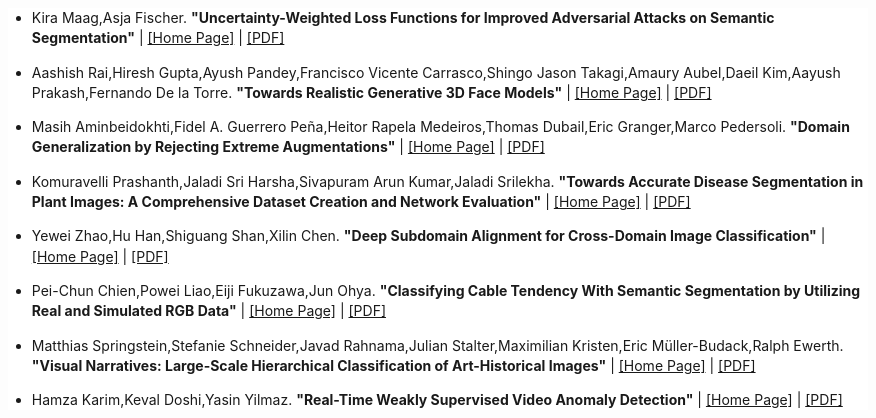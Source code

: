 
- Kira Maag,Asja Fischer. **"Uncertainty-Weighted Loss Functions for Improved Adversarial Attacks on Semantic Segmentation"** | [[Home Page]](https://openaccess.thecvf.com//content/WACV2024/html/Maag_Uncertainty-Weighted_Loss_Functions_for_Improved_Adversarial_Attacks_on_Semantic_Segmentation_WACV_2024_paper.html) | [[PDF]](https://openaccess.thecvf.com//content/WACV2024/papers/Maag_Uncertainty-Weighted_Loss_Functions_for_Improved_Adversarial_Attacks_on_Semantic_Segmentation_WACV_2024_paper.pdf) 


- Aashish Rai,Hiresh Gupta,Ayush Pandey,Francisco Vicente Carrasco,Shingo Jason Takagi,Amaury Aubel,Daeil Kim,Aayush Prakash,Fernando De la Torre. **"Towards Realistic Generative 3D Face Models"** | [[Home Page]](https://openaccess.thecvf.com//content/WACV2024/html/Rai_Towards_Realistic_Generative_3D_Face_Models_WACV_2024_paper.html) | [[PDF]](https://openaccess.thecvf.com//content/WACV2024/papers/Rai_Towards_Realistic_Generative_3D_Face_Models_WACV_2024_paper.pdf) 


- Masih Aminbeidokhti,Fidel A. Guerrero Peña,Heitor Rapela Medeiros,Thomas Dubail,Eric Granger,Marco Pedersoli. **"Domain Generalization by Rejecting Extreme Augmentations"** | [[Home Page]](https://openaccess.thecvf.com//content/WACV2024/html/Aminbeidokhti_Domain_Generalization_by_Rejecting_Extreme_Augmentations_WACV_2024_paper.html) | [[PDF]](https://openaccess.thecvf.com//content/WACV2024/papers/Aminbeidokhti_Domain_Generalization_by_Rejecting_Extreme_Augmentations_WACV_2024_paper.pdf) 


- Komuravelli Prashanth,Jaladi Sri Harsha,Sivapuram Arun Kumar,Jaladi Srilekha. **"Towards Accurate Disease Segmentation in Plant Images: A Comprehensive Dataset Creation and Network Evaluation"** | [[Home Page]](https://openaccess.thecvf.com//content/WACV2024/html/Prashanth_Towards_Accurate_Disease_Segmentation_in_Plant_Images_A_Comprehensive_Dataset_WACV_2024_paper.html) | [[PDF]](https://openaccess.thecvf.com//content/WACV2024/papers/Prashanth_Towards_Accurate_Disease_Segmentation_in_Plant_Images_A_Comprehensive_Dataset_WACV_2024_paper.pdf) 


- Yewei Zhao,Hu Han,Shiguang Shan,Xilin Chen. **"Deep Subdomain Alignment for Cross-Domain Image Classification"** | [[Home Page]](https://openaccess.thecvf.com//content/WACV2024/html/Zhao_Deep_Subdomain_Alignment_for_Cross-Domain_Image_Classification_WACV_2024_paper.html) | [[PDF]](https://openaccess.thecvf.com//content/WACV2024/papers/Zhao_Deep_Subdomain_Alignment_for_Cross-Domain_Image_Classification_WACV_2024_paper.pdf) 


- Pei-Chun Chien,Powei Liao,Eiji Fukuzawa,Jun Ohya. **"Classifying Cable Tendency With Semantic Segmentation by Utilizing Real and Simulated RGB Data"** | [[Home Page]](https://openaccess.thecvf.com//content/WACV2024/html/Chien_Classifying_Cable_Tendency_With_Semantic_Segmentation_by_Utilizing_Real_and_WACV_2024_paper.html) | [[PDF]](https://openaccess.thecvf.com//content/WACV2024/papers/Chien_Classifying_Cable_Tendency_With_Semantic_Segmentation_by_Utilizing_Real_and_WACV_2024_paper.pdf) 


- Matthias Springstein,Stefanie Schneider,Javad Rahnama,Julian Stalter,Maximilian Kristen,Eric Müller-Budack,Ralph Ewerth. **"Visual Narratives: Large-Scale Hierarchical Classification of Art-Historical Images"** | [[Home Page]](https://openaccess.thecvf.com//content/WACV2024/html/Springstein_Visual_Narratives_Large-Scale_Hierarchical_Classification_of_Art-Historical_Images_WACV_2024_paper.html) | [[PDF]](https://openaccess.thecvf.com//content/WACV2024/papers/Springstein_Visual_Narratives_Large-Scale_Hierarchical_Classification_of_Art-Historical_Images_WACV_2024_paper.pdf) 


- Hamza Karim,Keval Doshi,Yasin Yilmaz. **"Real-Time Weakly Supervised Video Anomaly Detection"** | [[Home Page]](https://openaccess.thecvf.com//content/WACV2024/html/Karim_Real-Time_Weakly_Supervised_Video_Anomaly_Detection_WACV_2024_paper.html) | [[PDF]](https://openaccess.thecvf.com//content/WACV2024/papers/Karim_Real-Time_Weakly_Supervised_Video_Anomaly_Detection_WACV_2024_paper.pdf) 
